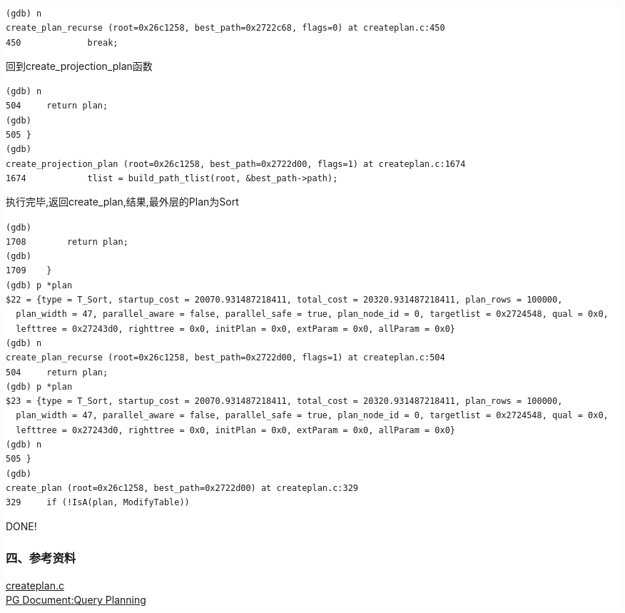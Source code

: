     
    
    (gdb) n
    create_plan_recurse (root=0x26c1258, best_path=0x2722c68, flags=0) at createplan.c:450
    450             break;
    

回到create_projection_plan函数

    
    
    (gdb) n
    504     return plan;
    (gdb) 
    505 }
    (gdb) 
    create_projection_plan (root=0x26c1258, best_path=0x2722d00, flags=1) at createplan.c:1674
    1674            tlist = build_path_tlist(root, &best_path->path);
    

执行完毕,返回create_plan,结果,最外层的Plan为Sort

    
    
    (gdb) 
    1708        return plan;
    (gdb) 
    1709    }
    (gdb) p *plan
    $22 = {type = T_Sort, startup_cost = 20070.931487218411, total_cost = 20320.931487218411, plan_rows = 100000, 
      plan_width = 47, parallel_aware = false, parallel_safe = true, plan_node_id = 0, targetlist = 0x2724548, qual = 0x0, 
      lefttree = 0x27243d0, righttree = 0x0, initPlan = 0x0, extParam = 0x0, allParam = 0x0}
    (gdb) n
    create_plan_recurse (root=0x26c1258, best_path=0x2722d00, flags=1) at createplan.c:504
    504     return plan;
    (gdb) p *plan
    $23 = {type = T_Sort, startup_cost = 20070.931487218411, total_cost = 20320.931487218411, plan_rows = 100000, 
      plan_width = 47, parallel_aware = false, parallel_safe = true, plan_node_id = 0, targetlist = 0x2724548, qual = 0x0, 
      lefttree = 0x27243d0, righttree = 0x0, initPlan = 0x0, extParam = 0x0, allParam = 0x0}
    (gdb) n
    505 }
    (gdb) 
    create_plan (root=0x26c1258, best_path=0x2722d00) at createplan.c:329
    329     if (!IsA(plan, ModifyTable))
    

DONE!

### 四、参考资料

[createplan.c](https://doxygen.postgresql.org/createplan_8c_source.html)  
[PG Document:Query
Planning](https://www.postgresql.org/docs/11/static/runtime-config-query.html)

